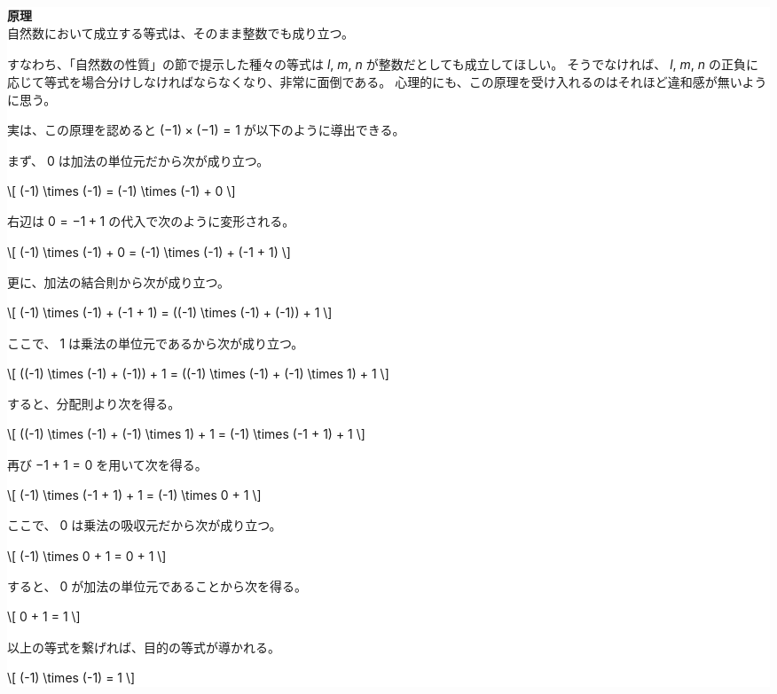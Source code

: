 **原理**  
自然数において成立する等式は、そのまま整数でも成り立つ。

すなわち、「自然数の性質」の節で提示した種々の等式は $l,\ m,\ n$ が整数だとしても成立してほしい。
そうでなければ、 $l,\ m,\ n$ の正負に応じて等式を場合分けしなければならなくなり、非常に面倒である。
心理的にも、この原理を受け入れるのはそれほど違和感が無いように思う。

実は、この原理を認めると $(-1) \times (-1) = 1$ が以下のように導出できる。

まず、 $0$ は加法の単位元だから次が成り立つ。

\\[
	(-1) \times (-1) = (-1) \times (-1) + 0
\\]

右辺は $0 = -1 + 1$ の代入で次のように変形される。

\\[
	(-1) \times (-1) + 0 = (-1) \times (-1) + (-1 + 1)
\\]

更に、加法の結合則から次が成り立つ。

\\[
	(-1) \times (-1) + (-1 + 1) = ((-1) \times (-1) + (-1)) + 1
\\]

ここで、 $1$ は乗法の単位元であるから次が成り立つ。

\\[
	((-1) \times (-1) + (-1)) + 1 = ((-1) \times (-1) + (-1) \times 1) + 1
\\]

すると、分配則より次を得る。

\\[
	((-1) \times (-1) + (-1) \times 1) + 1 = (-1) \times (-1 + 1) + 1
\\]

再び $-1 + 1 = 0$ を用いて次を得る。

\\[
	(-1) \times (-1 + 1) + 1 = (-1) \times 0 + 1
\\]

ここで、 $0$ は乗法の吸収元だから次が成り立つ。

\\[
	(-1) \times 0 + 1 = 0 + 1
\\]

すると、 $0$ が加法の単位元であることから次を得る。

\\[
	0 + 1 = 1
\\]

以上の等式を繋げれば、目的の等式が導かれる。

\\[
	(-1) \times (-1) = 1
\\]
